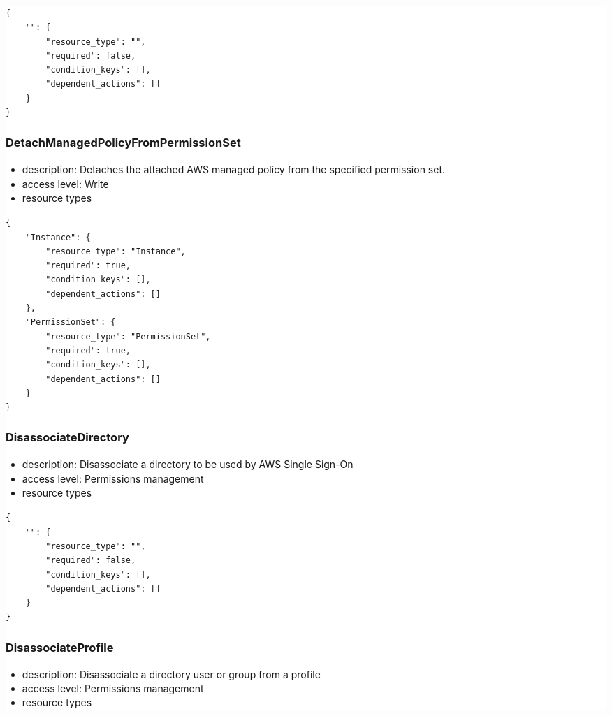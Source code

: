 ```
{
    "": {
        "resource_type": "",
        "required": false,
        "condition_keys": [],
        "dependent_actions": []
    }
}
```

### DetachManagedPolicyFromPermissionSet

- description: Detaches the attached AWS managed policy from the specified permission set.
- access level: Write
- resource types

```
{
    "Instance": {
        "resource_type": "Instance",
        "required": true,
        "condition_keys": [],
        "dependent_actions": []
    },
    "PermissionSet": {
        "resource_type": "PermissionSet",
        "required": true,
        "condition_keys": [],
        "dependent_actions": []
    }
}
```

### DisassociateDirectory

- description: Disassociate a directory to be used by AWS Single Sign-On
- access level: Permissions management
- resource types

```
{
    "": {
        "resource_type": "",
        "required": false,
        "condition_keys": [],
        "dependent_actions": []
    }
}
```

### DisassociateProfile

- description: Disassociate a directory user or group from a profile
- access level: Permissions management
- resource types
